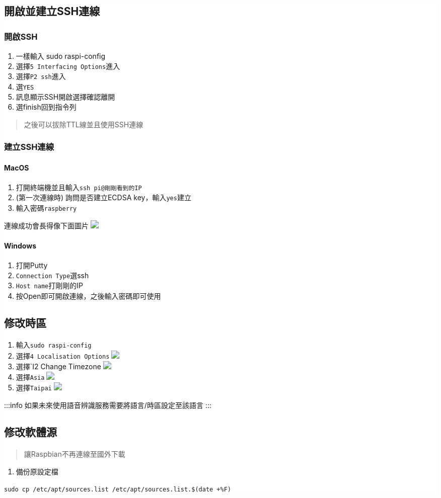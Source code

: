 ## 開啟並建立SSH連線
### 開啟SSH
1. 一樣輸入 sudo raspi-config
2. 選擇`5 Interfacing Options`進入
3. 選擇`P2 ssh`進入
4. 選`YES`
5. 訊息顯示SSH開啟選擇確認離開
6. 選finish回到指令列

> 之後可以拔除TTL線並且使用SSH連線
### 建立SSH連線
#### MacOS
1. 打開終端機並且輸入`ssh pi@剛剛看到的IP`
2. (第一次連線時) 詢問是否建立ECDSA key，輸入`yes`建立
3. 輸入密碼`raspberry`

連線成功會長得像下面圖片
![](https://i.imgur.com/D92CI6x.png)

#### Windows
1. 打開Putty
2. `Connection Type`選ssh
3. `Host name`打剛剛的IP
4. 按Open即可開啟連線，之後輸入密碼即可使用

## 修改時區

1. 輸入`sudo raspi-config`
2. 選擇`4 Localisation Options`
![](https://i.imgur.com/sqcUtjQ.png)
3. 選擇`I2 Change Timezone
![](https://i.imgur.com/Ywui2s5.png)
4. 選擇`Asia`
![](https://i.imgur.com/kRT5ns5.png)
5. 選擇`Taipai`
![](https://i.imgur.com/Fooqc6x.png)

:::info
如果未來使用語音辨識服務需要將語言/時區設定至該語言
:::

## 修改軟體源
> 讓Raspbian不再連線至國外下載

1. 備份原設定檔
```shell=
sudo cp /etc/apt/sources.list /etc/apt/sources.list.$(date +%F)
```
